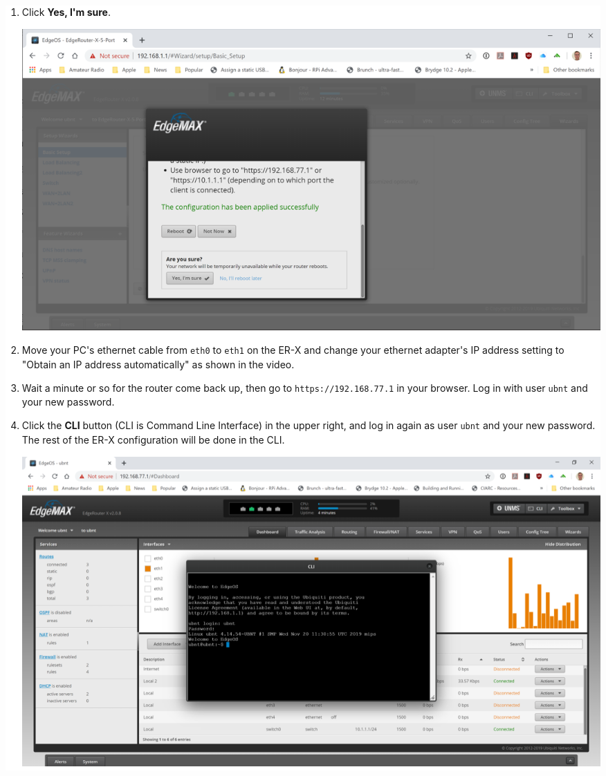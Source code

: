 1. Click __Yes, I'm sure__.

	![Reboot Confirm](img/wizard9.PNG)
	
1. Move your PC's ethernet cable from `eth0` to `eth1` on the ER-X and change your ethernet adapter's IP address setting to "Obtain an IP address automatically" as shown in the video. 

1. Wait a minute or so for the router come back up, then go to `https://192.168.77.1` in your browser. Log in with user `ubnt` and your new password.

1. Click the __CLI__ button (CLI is Command Line Interface) in the upper right, and log in again as user `ubnt` and your new password. The rest of the ER-X configuration will be done in the CLI.

	![10](img/wizard10.PNG)
